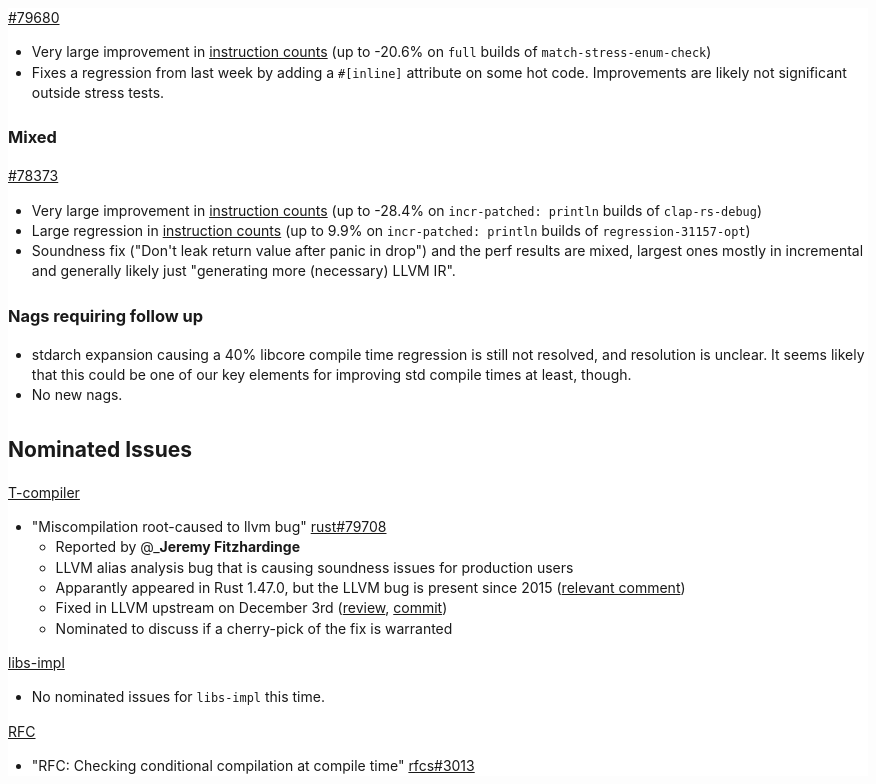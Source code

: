 [#79680](https://github.com/rust-lang/rust/issues/79680)

- Very large improvement in [instruction counts](https://perf.rust-lang.org/compare.html?start=e6225434fff7d493baac0aa91c57f2da923ea196&end=2218520b8adf8b8e64b817537d9eb0a84840e2f1&stat=instructions:u) (up to -20.6% on `full` builds of `match-stress-enum-check`)
- Fixes a regression from last week by adding a `#[inline]` attribute on some
  hot code. Improvements are likely not significant outside stress tests.

### Mixed

[#78373](https://github.com/rust-lang/rust/issues/78373)

- Very large improvement in [instruction counts](https://perf.rust-lang.org/compare.html?start=551a2c6cbcf239f662a18233cf647bf67e5a74ed&end=9122b769c8306b1cb3c8d1f96fca3ea3e208e22e&stat=instructions:u) (up to -28.4% on `incr-patched: println` builds of `clap-rs-debug`)
- Large regression in [instruction counts](https://perf.rust-lang.org/compare.html?start=551a2c6cbcf239f662a18233cf647bf67e5a74ed&end=9122b769c8306b1cb3c8d1f96fca3ea3e208e22e&stat=instructions:u) (up to 9.9% on `incr-patched: println` builds of `regression-31157-opt`)
- Soundness fix ("Don't leak return value after panic in drop") and the perf
  results are mixed, largest ones mostly in incremental and generally likely
  just "generating more (necessary) LLVM IR".

### Nags requiring follow up

- stdarch expansion causing a 40% libcore compile time regression is still not
  resolved, and resolution is unclear. It seems likely that this could be one of
  our key elements for improving std compile times at least, though.
- No new nags.

## Nominated Issues

[T-compiler](https://github.com/rust-lang/rust/issues?q=is%3Aopen+label%3AI-nominated+label%3AT-compiler)

- "Miscompilation root-caused to llvm bug" [rust#79708](https://github.com/rust-lang/rust/issues/79708)
  - Reported by @\_**Jeremy Fitzhardinge**
  - LLVM alias analysis bug that is causing soundness issues for production users
  - Apparantly appeared in Rust 1.47.0, but the LLVM bug is present since 2015 ([relevant comment](https://github.com/rust-lang/rust/issues/79708#issuecomment-738993565))
  - Fixed in LLVM upstream on December 3rd ([review](https://reviews.llvm.org/D91576), [commit](https://github.com/llvm/llvm-project/commit/18603319321a6c1b158800bcc60035ee01549516))
  - Nominated to discuss if a cherry-pick of the fix is warranted

[libs-impl](https://github.com/rust-lang/rust/issues?q=is%3Aopen+label%3AI-nominated+label%3Alibs-impl)

- No nominated issues for `libs-impl` this time.

[RFC](https://github.com/rust-lang/rfcs/issues?q=is%3Aopen+label%3AI-nominated+label%3AT-compiler)

- "RFC: Checking conditional compilation at compile time" [rfcs#3013](https://github.com/rust-lang/rfcs/pull/3013)
